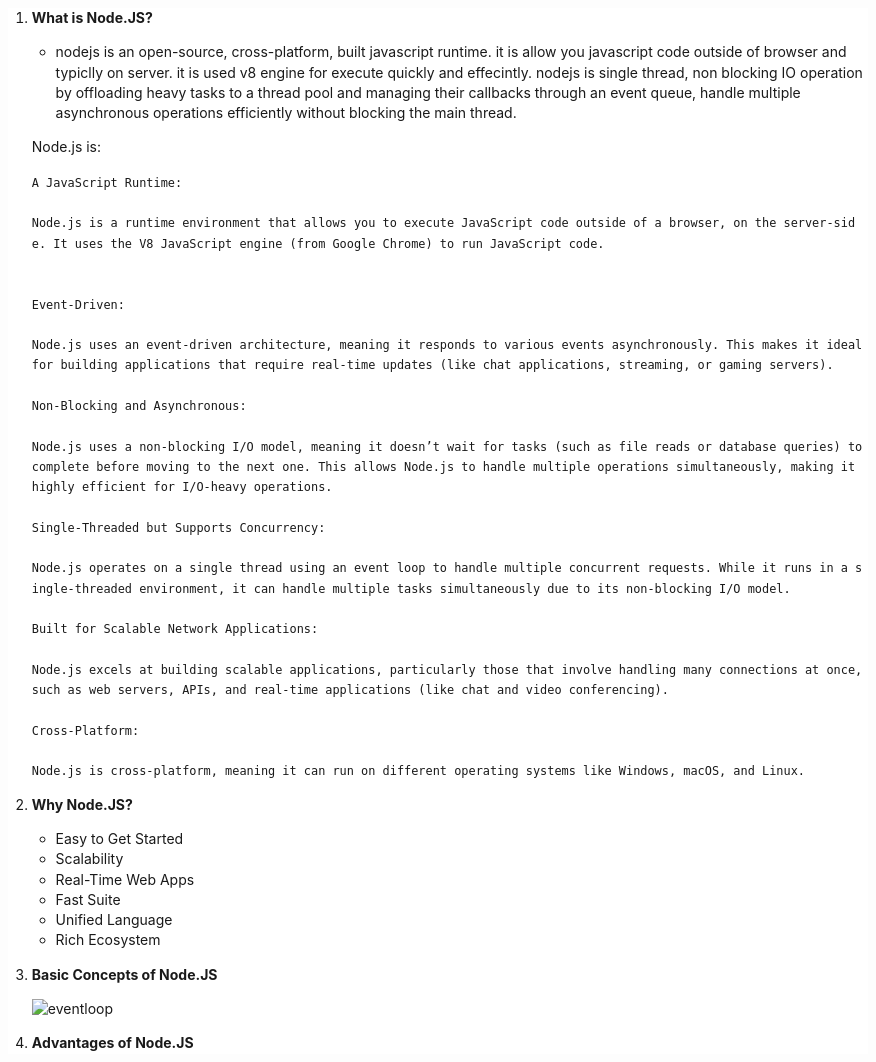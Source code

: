1.  **What is Node.JS?**

    - nodejs is an open-source, cross-platform, built javascript runtime. it is allow you javascript code outside of browser and typiclly on server. it is used v8 engine for execute quickly and effecintly. nodejs is single thread, non blocking IO operation by offloading heavy tasks to a thread pool and managing their callbacks through an event queue, handle multiple asynchronous operations efficiently without blocking the main thread.

    Node.js is:

        A JavaScript Runtime:

        Node.js is a runtime environment that allows you to execute JavaScript code outside of a browser, on the server-side. It uses the V8 JavaScript engine (from Google Chrome) to run JavaScript code.


        Event-Driven:

        Node.js uses an event-driven architecture, meaning it responds to various events asynchronously. This makes it ideal for building applications that require real-time updates (like chat applications, streaming, or gaming servers).

        Non-Blocking and Asynchronous:

        Node.js uses a non-blocking I/O model, meaning it doesn’t wait for tasks (such as file reads or database queries) to complete before moving to the next one. This allows Node.js to handle multiple operations simultaneously, making it highly efficient for I/O-heavy operations.

        Single-Threaded but Supports Concurrency:

        Node.js operates on a single thread using an event loop to handle multiple concurrent requests. While it runs in a single-threaded environment, it can handle multiple tasks simultaneously due to its non-blocking I/O model.

        Built for Scalable Network Applications:

        Node.js excels at building scalable applications, particularly those that involve handling many connections at once, such as web servers, APIs, and real-time applications (like chat and video conferencing).

        Cross-Platform:

        Node.js is cross-platform, meaning it can run on different operating systems like Windows, macOS, and Linux.

2.  **Why Node.JS?**

    - Easy to Get Started
    - Scalability
    - Real-Time Web Apps
    - Fast Suite
    - Unified Language
    - Rich Ecosystem

3.  **Basic Concepts of Node.JS**

    ![eventloop]("https://media.geeksforgeeks.org/wp-content/uploads/20230726113229/Concept-of-nodejs.webp")

4.  **Advantages of Node.JS**
